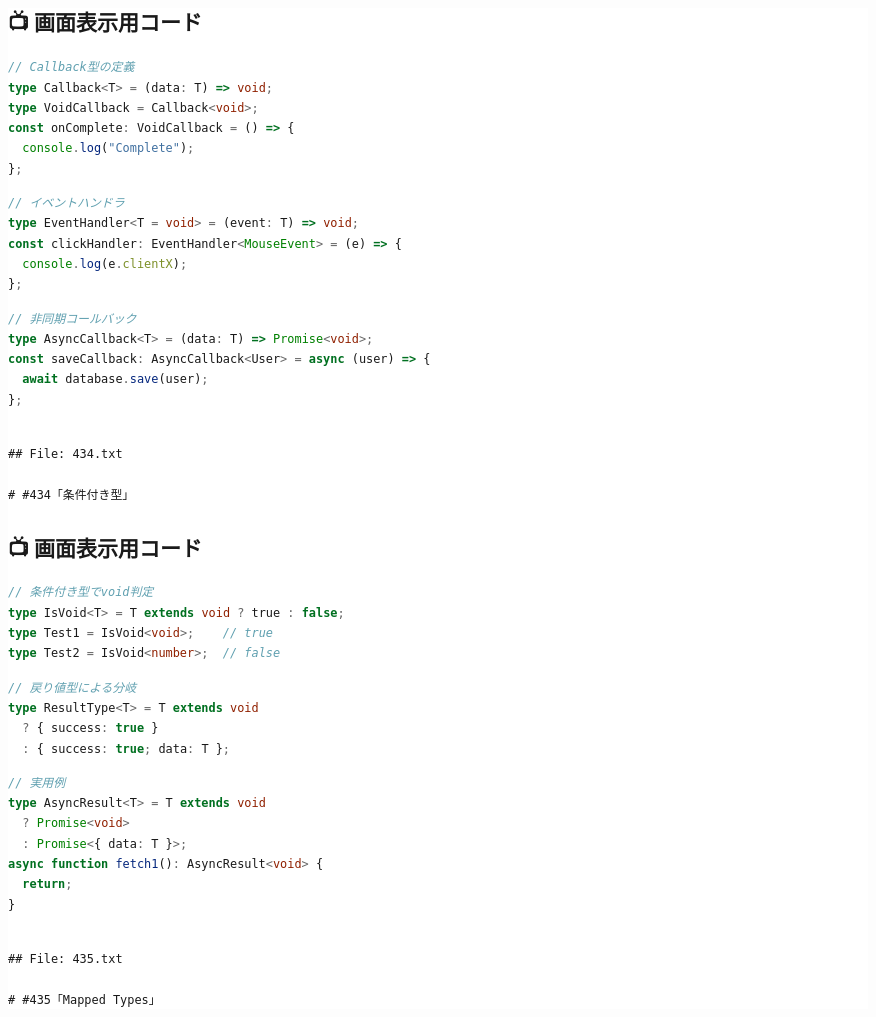 ## 📺 画面表示用コード

```typescript
// Callback型の定義
type Callback<T> = (data: T) => void;
type VoidCallback = Callback<void>;
const onComplete: VoidCallback = () => {
  console.log("Complete");
};
```

```typescript
// イベントハンドラ
type EventHandler<T = void> = (event: T) => void;
const clickHandler: EventHandler<MouseEvent> = (e) => {
  console.log(e.clientX);
};
```

```typescript
// 非同期コールバック
type AsyncCallback<T> = (data: T) => Promise<void>;
const saveCallback: AsyncCallback<User> = async (user) => {
  await database.save(user);
};
```
```

## File: 434.txt

# #434「条件付き型」

```

## 📺 画面表示用コード

```typescript
// 条件付き型でvoid判定
type IsVoid<T> = T extends void ? true : false;
type Test1 = IsVoid<void>;    // true
type Test2 = IsVoid<number>;  // false
```

```typescript
// 戻り値型による分岐
type ResultType<T> = T extends void
  ? { success: true }
  : { success: true; data: T };
```

```typescript
// 実用例
type AsyncResult<T> = T extends void
  ? Promise<void>
  : Promise<{ data: T }>;
async function fetch1(): AsyncResult<void> {
  return;
}
```
```

## File: 435.txt

# #435「Mapped Types」

```
